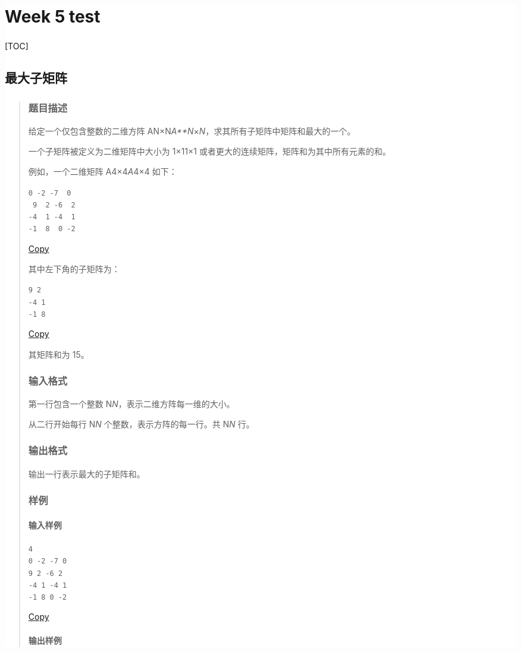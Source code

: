 # Week 5 test

[TOC]



## 最大子矩阵

> ### 题目描述
>
> 给定一个仅包含整数的二维方阵 AN×N*A**N*×*N*，求其所有子矩阵中矩阵和最大的一个。
>
> 一个子矩阵被定义为二维矩阵中大小为 1×11×1 或者更大的连续矩阵，矩阵和为其中所有元素的和。
>
> 例如，一个二维矩阵 A4×4*A*4×4 如下：
>
> ```none
> 0 -2 -7  0 
>  9  2 -6  2 
> -4  1 -4  1 
> -1  8  0 -2
> ```
>
> [Copy](javascript:;)
>
> 其中左下角的子矩阵为：
>
> ```none
> 9 2 
> -4 1 
> -1 8
> ```
>
> [Copy](javascript:;)
>
> 其矩阵和为 15。
>
> ### 输入格式
>
> 第一行包含一个整数 N*N*，表示二维方阵每一维的大小。
>
> 从二行开始每行 N*N* 个整数，表示方阵的每一行。共 N*N* 行。
>
> ### 输出格式
>
> 输出一行表示最大的子矩阵和。
>
> ### 样例
>
> #### 输入样例
>
> ```none
> 4
> 0 -2 -7 0 
> 9 2 -6 2
> -4 1 -4 1
> -1 8 0 -2
> ```
>
> [Copy](javascript:;)
>
> #### 输出样例
>